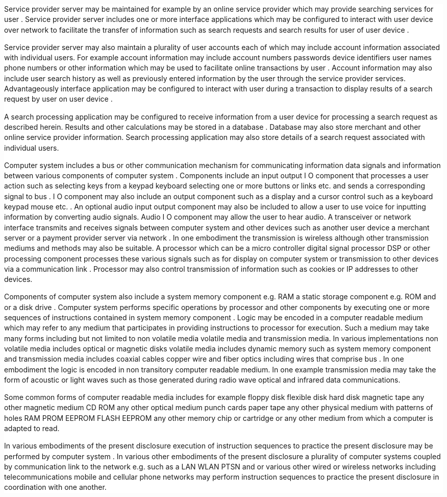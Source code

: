 Service provider server may be maintained for example by an online service provider which may provide searching services for user . Service provider server includes one or more interface applications which may be configured to interact with user device over network to facilitate the transfer of information such as search requests and search results for user of user device .

Service provider server may also maintain a plurality of user accounts each of which may include account information associated with individual users. For example account information may include account numbers passwords device identifiers user names phone numbers or other information which may be used to facilitate online transactions by user . Account information may also include user search history as well as previously entered information by the user through the service provider services. Advantageously interface application may be configured to interact with user during a transaction to display results of a search request by user on user device .

A search processing application may be configured to receive information from a user device for processing a search request as described herein. Results and other calculations may be stored in a database . Database may also store merchant and other online service provider information. Search processing application may also store details of a search request associated with individual users.

Computer system includes a bus or other communication mechanism for communicating information data signals and information between various components of computer system . Components include an input output I O component that processes a user action such as selecting keys from a keypad keyboard selecting one or more buttons or links etc. and sends a corresponding signal to bus . I O component may also include an output component such as a display and a cursor control such as a keyboard keypad mouse etc. . An optional audio input output component may also be included to allow a user to use voice for inputting information by converting audio signals. Audio I O component may allow the user to hear audio. A transceiver or network interface transmits and receives signals between computer system and other devices such as another user device a merchant server or a payment provider server via network . In one embodiment the transmission is wireless although other transmission mediums and methods may also be suitable. A processor which can be a micro controller digital signal processor DSP or other processing component processes these various signals such as for display on computer system or transmission to other devices via a communication link . Processor may also control transmission of information such as cookies or IP addresses to other devices.

Components of computer system also include a system memory component e.g. RAM a static storage component e.g. ROM and or a disk drive . Computer system performs specific operations by processor and other components by executing one or more sequences of instructions contained in system memory component . Logic may be encoded in a computer readable medium which may refer to any medium that participates in providing instructions to processor for execution. Such a medium may take many forms including but not limited to non volatile media volatile media and transmission media. In various implementations non volatile media includes optical or magnetic disks volatile media includes dynamic memory such as system memory component and transmission media includes coaxial cables copper wire and fiber optics including wires that comprise bus . In one embodiment the logic is encoded in non transitory computer readable medium. In one example transmission media may take the form of acoustic or light waves such as those generated during radio wave optical and infrared data communications.

Some common forms of computer readable media includes for example floppy disk flexible disk hard disk magnetic tape any other magnetic medium CD ROM any other optical medium punch cards paper tape any other physical medium with patterns of holes RAM PROM EEPROM FLASH EEPROM any other memory chip or cartridge or any other medium from which a computer is adapted to read.

In various embodiments of the present disclosure execution of instruction sequences to practice the present disclosure may be performed by computer system . In various other embodiments of the present disclosure a plurality of computer systems coupled by communication link to the network e.g. such as a LAN WLAN PTSN and or various other wired or wireless networks including telecommunications mobile and cellular phone networks may perform instruction sequences to practice the present disclosure in coordination with one another.
